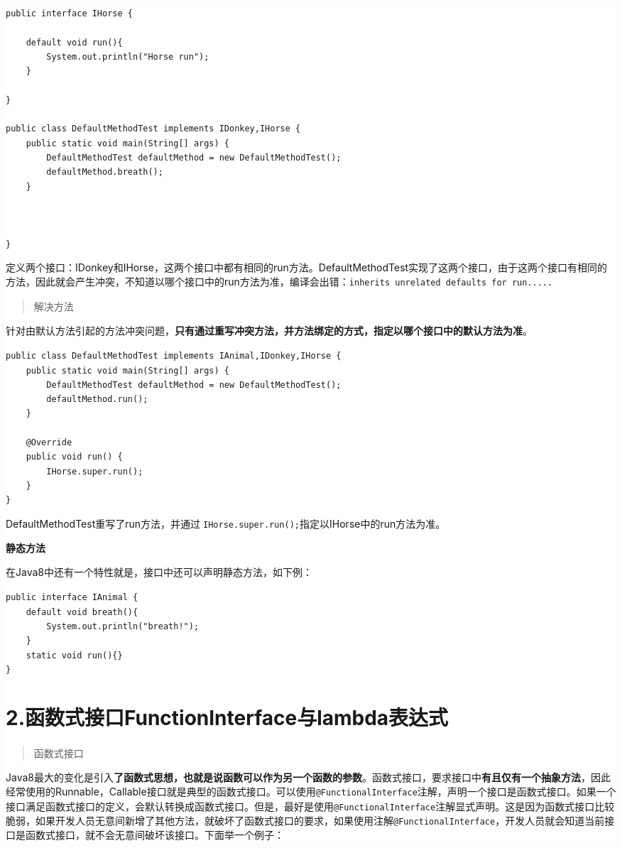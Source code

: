 	public interface IHorse {
	
	    default void run(){
	        System.out.println("Horse run");
	    }
	
	}
	
	public class DefaultMethodTest implements IDonkey,IHorse {
	    public static void main(String[] args) {
	        DefaultMethodTest defaultMethod = new DefaultMethodTest();
	        defaultMethod.breath();
	    }
	
	
	
	}

定义两个接口：IDonkey和IHorse，这两个接口中都有相同的run方法。DefaultMethodTest实现了这两个接口，由于这两个接口有相同的方法，因此就会产生冲突，不知道以哪个接口中的run方法为准，编译会出错：`inherits unrelated defaults for run.....`



> 解决方法

针对由默认方法引起的方法冲突问题，**只有通过重写冲突方法，并方法绑定的方式，指定以哪个接口中的默认方法为准**。

	public class DefaultMethodTest implements IAnimal,IDonkey,IHorse {
	    public static void main(String[] args) {
	        DefaultMethodTest defaultMethod = new DefaultMethodTest();
	        defaultMethod.run();
	    }
	
	    @Override
	    public void run() {
	        IHorse.super.run();
	    }
	}

DefaultMethodTest重写了run方法，并通过 `IHorse.super.run();`指定以IHorse中的run方法为准。

**静态方法**

在Java8中还有一个特性就是，接口中还可以声明静态方法，如下例：

	public interface IAnimal {
	    default void breath(){
	        System.out.println("breath!");
	    }
	    static void run(){}
	}


 <span id="2"></span>
# 2.函数式接口FunctionInterface与lambda表达式 #

> 函数式接口

Java8最大的变化是引入**了函数式思想，也就是说函数可以作为另一个函数的参数**。函数式接口，要求接口中**有且仅有一个抽象方法**，因此经常使用的Runnable，Callable接口就是典型的函数式接口。可以使用`@FunctionalInterface`注解，声明一个接口是函数式接口。如果一个接口满足函数式接口的定义，会默认转换成函数式接口。但是，最好是使用`@FunctionalInterface`注解显式声明。这是因为函数式接口比较脆弱，如果开发人员无意间新增了其他方法，就破坏了函数式接口的要求，如果使用注解`@FunctionalInterface`，开发人员就会知道当前接口是函数式接口，就不会无意间破坏该接口。下面举一个例子：
